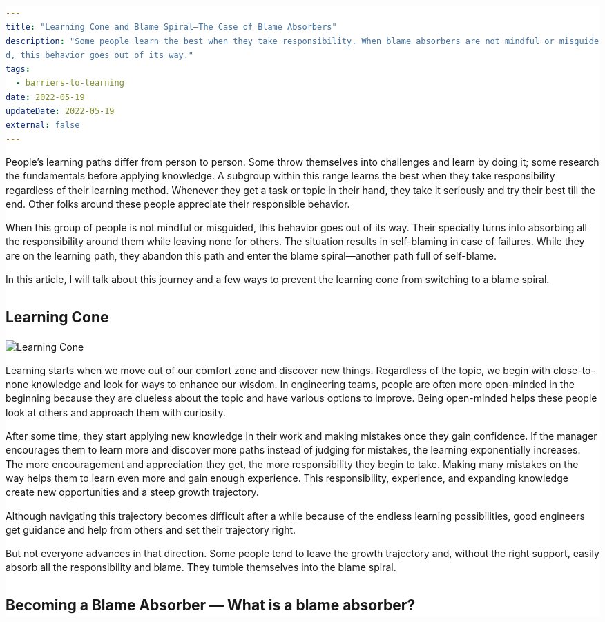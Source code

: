 ```yaml
---
title: "Learning Cone and Blame Spiral—The Case of Blame Absorbers"
description: "Some people learn the best when they take responsibility. When blame absorbers are not mindful or misguided, this behavior goes out of its way."
tags:
  - barriers-to-learning
date: 2022-05-19
updateDate: 2022-05-19
external: false
---
```


People’s learning paths differ from person to person. Some throw themselves into challenges and learn by doing it; some research the fundamentals before applying knowledge. A subgroup within this range learns the best when they take responsibility regardless of their learning method. Whenever they get a task or topic in their hand, they take it seriously and try their best till the end. Other folks around these people appreciate their responsible behavior.

When this group of people is not mindful or misguided, this behavior goes out of its way. Their specialty turns into absorbing all the responsibility around them while leaving none for others. The situation results in self-blaming in case of failures. While they are on the learning path, they abandon this path and enter the blame spiral—another path full of self-blame.

In this article, I will talk about this journey and a few ways to prevent the learning cone from switching to a blame spiral.

## Learning Cone

![Learning Cone](/images/content/posts/learning-cone/Learning-Cone.jpg)

Learning starts when we move out of our comfort zone and discover new things. Regardless of the topic, we begin with close-to-none knowledge and look for ways to enhance our wisdom. In engineering teams, people are often more open-minded in the beginning because they are clueless about the topic and have various options to improve. Being open-minded helps these people look at others and approach them with curiosity.

After some time, they start applying new knowledge in their work and making mistakes once they gain confidence. If the manager encourages them to learn more and discover more paths instead of judging for mistakes, the learning exponentially increases. The more encouragement and appreciation they get, the more responsibility they begin to take. Making many mistakes on the way helps them to learn even more and gain enough experience. This responsibility, experience, and expanding knowledge create new opportunities and a steep growth trajectory.

Although navigating this trajectory becomes difficult after a while because of the endless learning possibilities, good engineers get guidance and help from others and set their trajectory right.

But not everyone advances in that direction. Some people tend to leave the growth trajectory and, without the right support, easily absorb all the responsibility and blame. They tumble themselves into the blame spiral.

## Becoming a Blame Absorber — What is a blame absorber?
